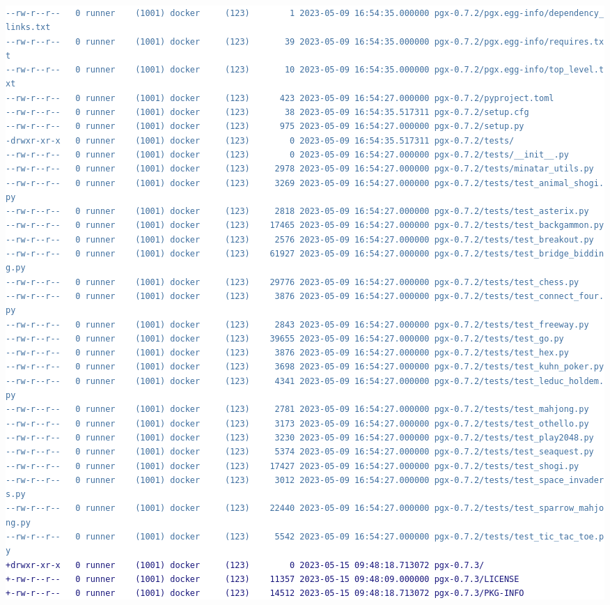 ```diff
--rw-r--r--   0 runner    (1001) docker     (123)        1 2023-05-09 16:54:35.000000 pgx-0.7.2/pgx.egg-info/dependency_links.txt
--rw-r--r--   0 runner    (1001) docker     (123)       39 2023-05-09 16:54:35.000000 pgx-0.7.2/pgx.egg-info/requires.txt
--rw-r--r--   0 runner    (1001) docker     (123)       10 2023-05-09 16:54:35.000000 pgx-0.7.2/pgx.egg-info/top_level.txt
--rw-r--r--   0 runner    (1001) docker     (123)      423 2023-05-09 16:54:27.000000 pgx-0.7.2/pyproject.toml
--rw-r--r--   0 runner    (1001) docker     (123)       38 2023-05-09 16:54:35.517311 pgx-0.7.2/setup.cfg
--rw-r--r--   0 runner    (1001) docker     (123)      975 2023-05-09 16:54:27.000000 pgx-0.7.2/setup.py
-drwxr-xr-x   0 runner    (1001) docker     (123)        0 2023-05-09 16:54:35.517311 pgx-0.7.2/tests/
--rw-r--r--   0 runner    (1001) docker     (123)        0 2023-05-09 16:54:27.000000 pgx-0.7.2/tests/__init__.py
--rw-r--r--   0 runner    (1001) docker     (123)     2978 2023-05-09 16:54:27.000000 pgx-0.7.2/tests/minatar_utils.py
--rw-r--r--   0 runner    (1001) docker     (123)     3269 2023-05-09 16:54:27.000000 pgx-0.7.2/tests/test_animal_shogi.py
--rw-r--r--   0 runner    (1001) docker     (123)     2818 2023-05-09 16:54:27.000000 pgx-0.7.2/tests/test_asterix.py
--rw-r--r--   0 runner    (1001) docker     (123)    17465 2023-05-09 16:54:27.000000 pgx-0.7.2/tests/test_backgammon.py
--rw-r--r--   0 runner    (1001) docker     (123)     2576 2023-05-09 16:54:27.000000 pgx-0.7.2/tests/test_breakout.py
--rw-r--r--   0 runner    (1001) docker     (123)    61927 2023-05-09 16:54:27.000000 pgx-0.7.2/tests/test_bridge_bidding.py
--rw-r--r--   0 runner    (1001) docker     (123)    29776 2023-05-09 16:54:27.000000 pgx-0.7.2/tests/test_chess.py
--rw-r--r--   0 runner    (1001) docker     (123)     3876 2023-05-09 16:54:27.000000 pgx-0.7.2/tests/test_connect_four.py
--rw-r--r--   0 runner    (1001) docker     (123)     2843 2023-05-09 16:54:27.000000 pgx-0.7.2/tests/test_freeway.py
--rw-r--r--   0 runner    (1001) docker     (123)    39655 2023-05-09 16:54:27.000000 pgx-0.7.2/tests/test_go.py
--rw-r--r--   0 runner    (1001) docker     (123)     3876 2023-05-09 16:54:27.000000 pgx-0.7.2/tests/test_hex.py
--rw-r--r--   0 runner    (1001) docker     (123)     3698 2023-05-09 16:54:27.000000 pgx-0.7.2/tests/test_kuhn_poker.py
--rw-r--r--   0 runner    (1001) docker     (123)     4341 2023-05-09 16:54:27.000000 pgx-0.7.2/tests/test_leduc_holdem.py
--rw-r--r--   0 runner    (1001) docker     (123)     2781 2023-05-09 16:54:27.000000 pgx-0.7.2/tests/test_mahjong.py
--rw-r--r--   0 runner    (1001) docker     (123)     3173 2023-05-09 16:54:27.000000 pgx-0.7.2/tests/test_othello.py
--rw-r--r--   0 runner    (1001) docker     (123)     3230 2023-05-09 16:54:27.000000 pgx-0.7.2/tests/test_play2048.py
--rw-r--r--   0 runner    (1001) docker     (123)     5374 2023-05-09 16:54:27.000000 pgx-0.7.2/tests/test_seaquest.py
--rw-r--r--   0 runner    (1001) docker     (123)    17427 2023-05-09 16:54:27.000000 pgx-0.7.2/tests/test_shogi.py
--rw-r--r--   0 runner    (1001) docker     (123)     3012 2023-05-09 16:54:27.000000 pgx-0.7.2/tests/test_space_invaders.py
--rw-r--r--   0 runner    (1001) docker     (123)    22440 2023-05-09 16:54:27.000000 pgx-0.7.2/tests/test_sparrow_mahjong.py
--rw-r--r--   0 runner    (1001) docker     (123)     5542 2023-05-09 16:54:27.000000 pgx-0.7.2/tests/test_tic_tac_toe.py
+drwxr-xr-x   0 runner    (1001) docker     (123)        0 2023-05-15 09:48:18.713072 pgx-0.7.3/
+-rw-r--r--   0 runner    (1001) docker     (123)    11357 2023-05-15 09:48:09.000000 pgx-0.7.3/LICENSE
+-rw-r--r--   0 runner    (1001) docker     (123)    14512 2023-05-15 09:48:18.713072 pgx-0.7.3/PKG-INFO
```